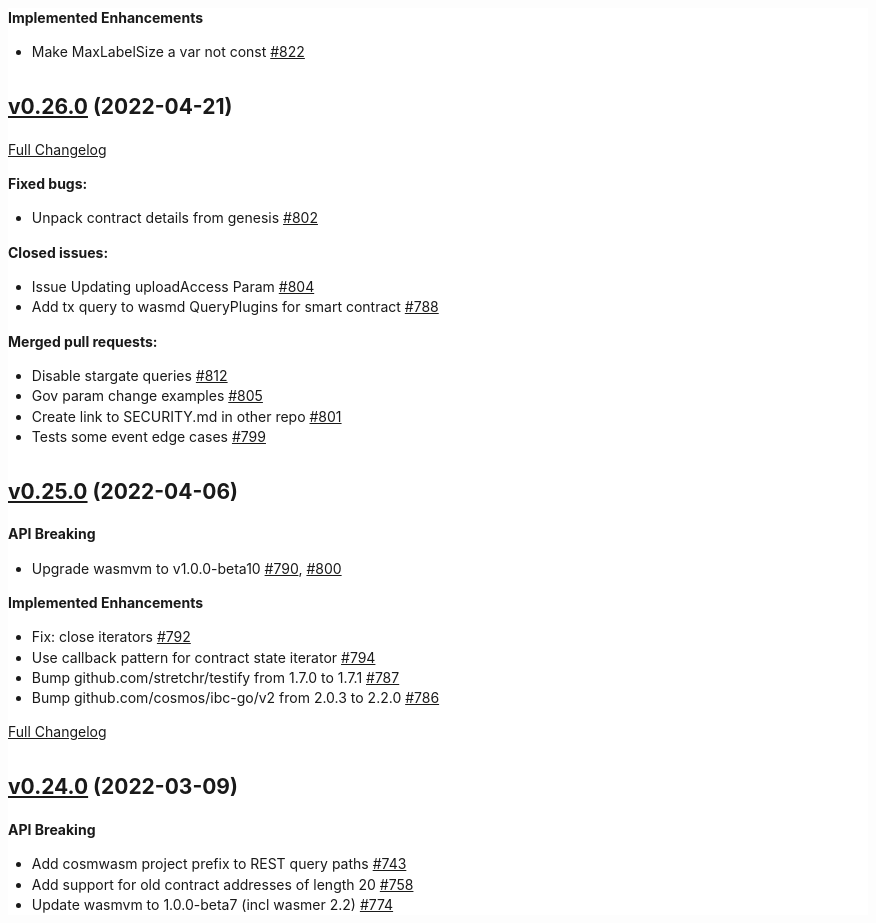 **Implemented Enhancements**

- Make MaxLabelSize a var not const [\#822](https://github.com/CosmWasm/wasmd/pull/822)

## [v0.26.0](https://github.com/CosmWasm/wasmd/tree/v0.26.0) (2022-04-21)

[Full Changelog](https://github.com/CosmWasm/wasmd/compare/v0.25.0...v0.26.0)

**Fixed bugs:**

- Unpack contract details from genesis [\#802](https://github.com/CosmWasm/wasmd/pull/802)

**Closed issues:**

- Issue Updating uploadAccess Param [\#804](https://github.com/CosmWasm/wasmd/issues/804)
- Add tx query to wasmd QueryPlugins for smart contract [\#788](https://github.com/CosmWasm/wasmd/issues/788)

**Merged pull requests:**

- Disable stargate queries [\#812](https://github.com/CosmWasm/wasmd/pull/812)
- Gov param change examples [\#805](https://github.com/CosmWasm/wasmd/pull/805)
- Create link to SECURITY.md in other repo [\#801](https://github.com/CosmWasm/wasmd/pull/801)
- Tests some event edge cases [\#799](https://github.com/CosmWasm/wasmd/pull/799)

## [v0.25.0](https://github.com/CosmWasm/wasmd/tree/v0.25.0) (2022-04-06)

**API Breaking**
- Upgrade wasmvm to v1.0.0-beta10 [\#790](https://github.com/CosmWasm/wasmd/pull/790), [\#800](https://github.com/CosmWasm/wasmd/pull/800)

**Implemented Enhancements**
- Fix: close iterators [\#792](https://github.com/CosmWasm/wasmd/pull/792)
- Use callback pattern for contract state iterator [\#794](https://github.com/CosmWasm/wasmd/pull/794)
- Bump github.com/stretchr/testify from 1.7.0 to 1.7.1 [\#787](https://github.com/CosmWasm/wasmd/pull/787)
- Bump github.com/cosmos/ibc-go/v2 from 2.0.3 to 2.2.0 [\#786](https://github.com/CosmWasm/wasmd/pull/786)

[Full Changelog](https://github.com/CosmWasm/wasmd/compare/v0.24.0...v0.25.0)

## [v0.24.0](https://github.com/CosmWasm/wasmd/tree/v0.24.0) (2022-03-09)

**API Breaking**
- Add cosmwasm project prefix to REST query paths [\#743](https://github.com/CosmWasm/wasmd/issues/743)
- Add support for old contract addresses of length 20 [\#758](https://github.com/CosmWasm/wasmd/issues/758)
- Update wasmvm to 1.0.0-beta7 (incl wasmer 2.2) [\#774](https://github.com/CosmWasm/wasmd/issues/774)
